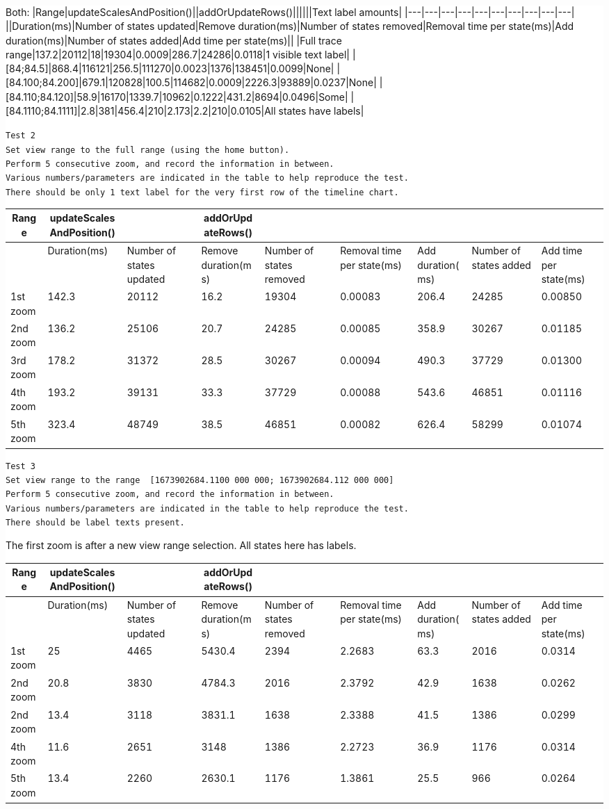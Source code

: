 Both:
|Range|updateScalesAndPosition()||addOrUpdateRows()||||||Text label amounts|
|---|---|---|---|---|---|---|---|---|---|
||Duration(ms)|Number of states updated|Remove duration(ms)|Number of states removed|Removal time per state(ms)|Add duration(ms)|Number of states added|Add time per state(ms)||
|Full trace range|137.2|20112|18|19304|0.0009|286.7|24286|0.0118|1 visible text label|
|[84;84.5]|868.4|116121|256.5|111270|0.0023|1376|138451|0.0099|None|
|[84.100;84.200]|679.1|120828|100.5|114682|0.0009|2226.3|93889|0.0237|None|
|[84.110;84.120]|58.9|16170|1339.7|10962|0.1222|431.2|8694|0.0496|Some|
|[84.1110;84.1111]|2.8|381|456.4|210|2.173|2.2|210|0.0105|All states have labels|

```text
Test 2
Set view range to the full range (using the home button).
Perform 5 consecutive zoom, and record the information in between.
Various numbers/parameters are indicated in the table to help reproduce the test.
There should be only 1 text label for the very first row of the timeline chart.
```

|Range|updateScalesAndPosition()||addOrUpdateRows()||||||
|---|---|---|---|---|---|---|---|---|
||Duration(ms)|Number of states updated|Remove duration(ms)|Number of states removed|Removal time per state(ms)|Add duration(ms)|Number of states added|Add time per state(ms)|
|1st zoom|142.3|20112|16.2|19304|0.00083|206.4|24285|0.00850|
|2nd zoom|136.2|25106|20.7|24285|0.00085|358.9|30267|0.01185|
|3rd zoom|178.2|31372|28.5|30267|0.00094|490.3|37729|0.01300|
|4th zoom|193.2|39131|33.3|37729|0.00088|543.6|46851|0.01116|
|5th zoom|323.4|48749|38.5|46851|0.00082|626.4|58299|0.01074|

```text
Test 3
Set view range to the range  [1673902684.1100 000 000; 1673902684.112 000 000]
Perform 5 consecutive zoom, and record the information in between.
Various numbers/parameters are indicated in the table to help reproduce the test.
There should be label texts present.
```

The first zoom is after a new view range selection. All states here has labels.

|Range|updateScalesAndPosition()||addOrUpdateRows()||||||
|---|---|---|---|---|---|---|---|---|
||Duration(ms)|Number of states updated|Remove duration(ms)|Number of states removed|Removal time per state(ms)|Add duration(ms)|Number of states added|Add time per state(ms)|
|1st zoom|25|4465|5430.4|2394|2.2683|63.3|2016|0.0314|
|2nd zoom|20.8|3830|4784.3|2016|2.3792|42.9|1638|0.0262|
|2nd zoom|13.4|3118|3831.1|1638|2.3388|41.5|1386|0.0299|
|4th zoom|11.6|2651|3148|1386|2.2723|36.9|1176|0.0314|
|5th zoom|13.4|2260|2630.1|1176|1.3861|25.5|966|0.0264|
